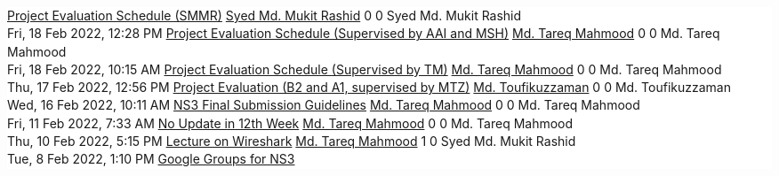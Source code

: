 </tr>
<tr><td><a href="Project%20Evaluation%20Schedule%20%28SMMR%29">Project Evaluation Schedule (SMMR)</a></td>
<td><a href="https://moodle.cse.buet.ac.bd/user/view.php?id=1878&course=651"></a></td>
<td><a href="https://moodle.cse.buet.ac.bd/user/view.php?id=1878&course=651">Syed Md. Mukit Rashid</a></td>
<td>0</td>
<td>0</td>
<td>Syed Md. Mukit Rashid<br />Fri, 18 Feb 2022, 12:28 PM</td>
</tr>
<tr><td><a href="Project%20Evaluation%20Schedule%20%28Supervised%20by%20AAI%20and%20MSH%29">Project Evaluation Schedule (Supervised by AAI and MSH)</a></td>
<td><a href="https://moodle.cse.buet.ac.bd/user/view.php?id=1767&course=651"></a></td>
<td><a href="https://moodle.cse.buet.ac.bd/user/view.php?id=1767&course=651">Md. Tareq Mahmood</a></td>
<td>0</td>
<td>0</td>
<td>Md. Tareq Mahmood<br />Fri, 18 Feb 2022, 10:15 AM</td>
</tr>
<tr><td><a href="Project%20Evaluation%20Schedule%20%28Supervised%20by%20TM%29">Project Evaluation Schedule (Supervised by TM)</a></td>
<td><a href="https://moodle.cse.buet.ac.bd/user/view.php?id=1767&course=651"></a></td>
<td><a href="https://moodle.cse.buet.ac.bd/user/view.php?id=1767&course=651">Md. Tareq Mahmood</a></td>
<td>0</td>
<td>0</td>
<td>Md. Tareq Mahmood<br />Thu, 17 Feb 2022, 12:56 PM</td>
</tr>
<tr><td><a href="Project%20Evaluation%20%28B2%20and%20A1%2C%20supervised%20by%20MTZ%29">Project Evaluation (B2 and A1, supervised by MTZ)</a></td>
<td><a href="https://moodle.cse.buet.ac.bd/user/view.php?id=1882&course=651"></a></td>
<td><a href="https://moodle.cse.buet.ac.bd/user/view.php?id=1882&course=651">Md. Toufikuzzaman</a></td>
<td>0</td>
<td>0</td>
<td>Md. Toufikuzzaman<br />Wed, 16 Feb 2022, 10:11 AM</td>
</tr>
<tr><td><a href="NS3%20Final%20Submission%20Guidelines">NS3 Final Submission Guidelines</a></td>
<td><a href="https://moodle.cse.buet.ac.bd/user/view.php?id=1767&course=651"></a></td>
<td><a href="https://moodle.cse.buet.ac.bd/user/view.php?id=1767&course=651">Md. Tareq Mahmood</a></td>
<td>0</td>
<td>0</td>
<td>Md. Tareq Mahmood<br />Fri, 11 Feb 2022, 7:33 AM</td>
</tr>
<tr><td><a href="No%20Update%20in%2012th%20Week">No Update in 12th Week</a></td>
<td><a href="https://moodle.cse.buet.ac.bd/user/view.php?id=1767&course=651"></a></td>
<td><a href="https://moodle.cse.buet.ac.bd/user/view.php?id=1767&course=651">Md. Tareq Mahmood</a></td>
<td>0</td>
<td>0</td>
<td>Md. Tareq Mahmood<br />Thu, 10 Feb 2022, 5:15 PM</td>
</tr>
<tr><td><a href="Lecture%20on%20Wireshark">Lecture on Wireshark</a></td>
<td><a href="https://moodle.cse.buet.ac.bd/user/view.php?id=1767&course=651"></a></td>
<td><a href="https://moodle.cse.buet.ac.bd/user/view.php?id=1767&course=651">Md. Tareq Mahmood</a></td>
<td>1</td>
<td>0</td>
<td>Syed Md. Mukit Rashid<br />Tue, 8 Feb 2022, 1:10 PM</td>
</tr>
<tr><td><a href="Google%20Groups%20for%20NS3">Google Groups for NS3</a></td>
<td><a href="https://moodle.cse.buet.ac.bd/user/view.php?id=1767&course=651"></a></td>